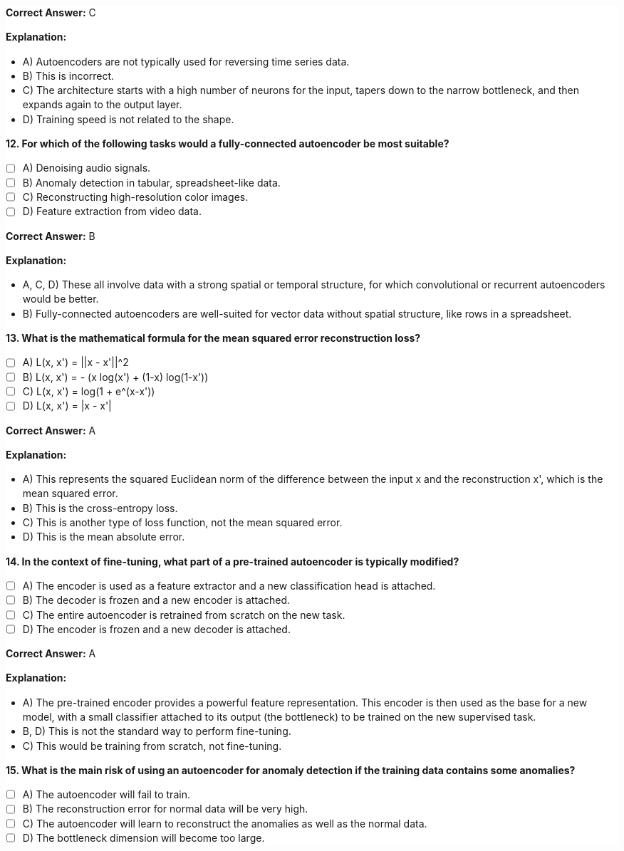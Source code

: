 **Correct Answer:** C

**Explanation:**
- A) Autoencoders are not typically used for reversing time series data.
- B) This is incorrect.
- C) The architecture starts with a high number of neurons for the input, tapers down to the narrow bottleneck, and then expands again to the output layer.
- D) Training speed is not related to the shape.

**12. For which of the following tasks would a fully-connected autoencoder be most suitable?**
- [ ] A) Denoising audio signals.
- [ ] B) Anomaly detection in tabular, spreadsheet-like data.
- [ ] C) Reconstructing high-resolution color images.
- [ ] D) Feature extraction from video data.

**Correct Answer:** B

**Explanation:**
- A, C, D) These all involve data with a strong spatial or temporal structure, for which convolutional or recurrent autoencoders would be better.
- B) Fully-connected autoencoders are well-suited for vector data without spatial structure, like rows in a spreadsheet.

**13. What is the mathematical formula for the mean squared error reconstruction loss?**
- [ ] A) L(x, x') = ||x - x'||^2
- [ ] B) L(x, x') = - (x log(x') + (1-x) log(1-x'))
- [ ] C) L(x, x') = log(1 + e^(x-x'))
- [ ] D) L(x, x') = |x - x'|

**Correct Answer:** A

**Explanation:**
- A) This represents the squared Euclidean norm of the difference between the input x and the reconstruction x', which is the mean squared error.
- B) This is the cross-entropy loss.
- C) This is another type of loss function, not the mean squared error.
- D) This is the mean absolute error.

**14. In the context of fine-tuning, what part of a pre-trained autoencoder is typically modified?**
- [ ] A) The encoder is used as a feature extractor and a new classification head is attached.
- [ ] B) The decoder is frozen and a new encoder is attached.
- [ ] C) The entire autoencoder is retrained from scratch on the new task.
- [ ] D) The encoder is frozen and a new decoder is attached.

**Correct Answer:** A

**Explanation:**
- A) The pre-trained encoder provides a powerful feature representation. This encoder is then used as the base for a new model, with a small classifier attached to its output (the bottleneck) to be trained on the new supervised task.
- B, D) This is not the standard way to perform fine-tuning.
- C) This would be training from scratch, not fine-tuning.

**15. What is the main risk of using an autoencoder for anomaly detection if the training data contains some anomalies?**
- [ ] A) The autoencoder will fail to train.
- [ ] B) The reconstruction error for normal data will be very high.
- [ ] C) The autoencoder will learn to reconstruct the anomalies as well as the normal data.
- [ ] D) The bottleneck dimension will become too large.
